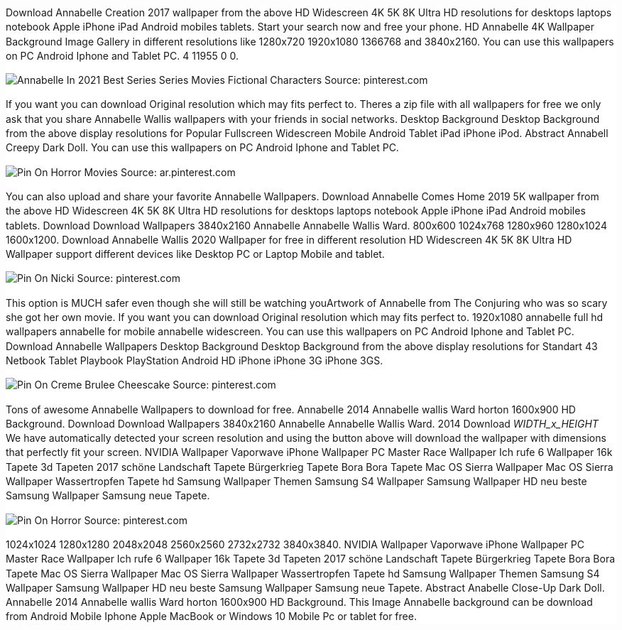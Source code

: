 Download Annabelle Creation 2017 wallpaper from the above HD Widescreen 4K 5K 8K Ultra HD resolutions for desktops laptops notebook Apple iPhone iPad Android mobiles tablets. Start your search now and free your phone. HD Annabelle 4K Wallpaper Background Image Gallery in different resolutions like 1280x720 1920x1080 1366768 and 3840x2160. You can use this wallpapers on PC Android Iphone and Tablet PC. 4 11955 0 0.

![Annabelle In 2021 Best Series Series Movies Fictional Characters](https://i.pinimg.com/736x/4f/09/2b/4f092bcd4a77466d325c6d170a4796f1.jpg "Annabelle In 2021 Best Series Series Movies Fictional Characters")
Source: pinterest.com

If you want you can download Original resolution which may fits perfect to. Theres a zip file with all wallpapers for free we only ask that you share Annabelle Wallis wallpapers with your friends in social networks. Desktop Background Desktop Background from the above display resolutions for Popular Fullscreen Widescreen Mobile Android Tablet iPad iPhone iPod. Abstract Annabell Creepy Dark Doll. You can use this wallpapers on PC Android Iphone and Tablet PC.

![Pin On Horror Movies](https://i.pinimg.com/originals/ff/b4/90/ffb490a5ec69554354db354a938a01af.png "Pin On Horror Movies")
Source: ar.pinterest.com

You can also upload and share your favorite Annabelle Wallpapers. Download Annabelle Comes Home 2019 5K wallpaper from the above HD Widescreen 4K 5K 8K Ultra HD resolutions for desktops laptops notebook Apple iPhone iPad Android mobiles tablets. Download Download Wallpapers 3840x2160 Annabelle Annabelle Wallis Ward. 800x600 1024x768 1280x960 1280x1024 1600x1200. Download Annabelle Wallis 2020 Wallpaper for free in different resolution HD Widescreen 4K 5K 8K Ultra HD Wallpaper support different devices like Desktop PC or Laptop Mobile and tablet.

![Pin On Nicki](https://i.pinimg.com/originals/9a/7f/e0/9a7fe0d554d4d3fabb144dc9aaff663b.jpg "Pin On Nicki")
Source: pinterest.com

This option is MUCH safer even though she will still be watching youArtwork of Annabelle from The Conjuring who was so scary she got her own movie. If you want you can download Original resolution which may fits perfect to. 1920x1080 annabelle full hd wallpapers annabelle for mobile annabelle widescreen. You can use this wallpapers on PC Android Iphone and Tablet PC. Download Annabelle Wallpapers Desktop Background Desktop Background from the above display resolutions for Standart 43 Netbook Tablet Playbook PlayStation Android HD iPhone iPhone 3G iPhone 3GS.

![Pin On Creme Brulee Cheescake](https://i.pinimg.com/originals/ac/ff/11/acff11bb2a686297775a7177c442a202.jpg "Pin On Creme Brulee Cheescake")
Source: pinterest.com

Tons of awesome Annabelle Wallpapers to download for free. Annabelle 2014 Annabelle wallis Ward horton 1600x900 HD Background. Download Download Wallpapers 3840x2160 Annabelle Annabelle Wallis Ward. 2014 Download _WIDTH_x_HEIGHT_ We have automatically detected your screen resolution and using the button above will download the wallpaper with dimensions that perfectly fit your screen. NVIDIA Wallpaper Vaporwave iPhone Wallpaper PC Master Race Wallpaper Ich rufe 6 Wallpaper 16k Tapete 3d Tapeten 2017 schöne Landschaft Tapete Bürgerkrieg Tapete Bora Bora Tapete Mac OS Sierra Wallpaper Mac OS Sierra Wallpaper Wassertropfen Tapete hd Samsung Wallpaper Themen Samsung S4 Wallpaper Samsung Wallpaper HD neu beste Samsung Wallpaper Samsung neue Tapete.

![Pin On Horror](https://i.pinimg.com/originals/cf/d3/4a/cfd34ae50a0bf320d80393b680f6e16d.jpg "Pin On Horror")
Source: pinterest.com

1024x1024 1280x1280 2048x2048 2560x2560 2732x2732 3840x3840. NVIDIA Wallpaper Vaporwave iPhone Wallpaper PC Master Race Wallpaper Ich rufe 6 Wallpaper 16k Tapete 3d Tapeten 2017 schöne Landschaft Tapete Bürgerkrieg Tapete Bora Bora Tapete Mac OS Sierra Wallpaper Mac OS Sierra Wallpaper Wassertropfen Tapete hd Samsung Wallpaper Themen Samsung S4 Wallpaper Samsung Wallpaper HD neu beste Samsung Wallpaper Samsung neue Tapete. Abstract Anabelle Close-Up Dark Doll. Annabelle 2014 Annabelle wallis Ward horton 1600x900 HD Background. This Image Annabelle background can be download from Android Mobile Iphone Apple MacBook or Windows 10 Mobile Pc or tablet for free.

